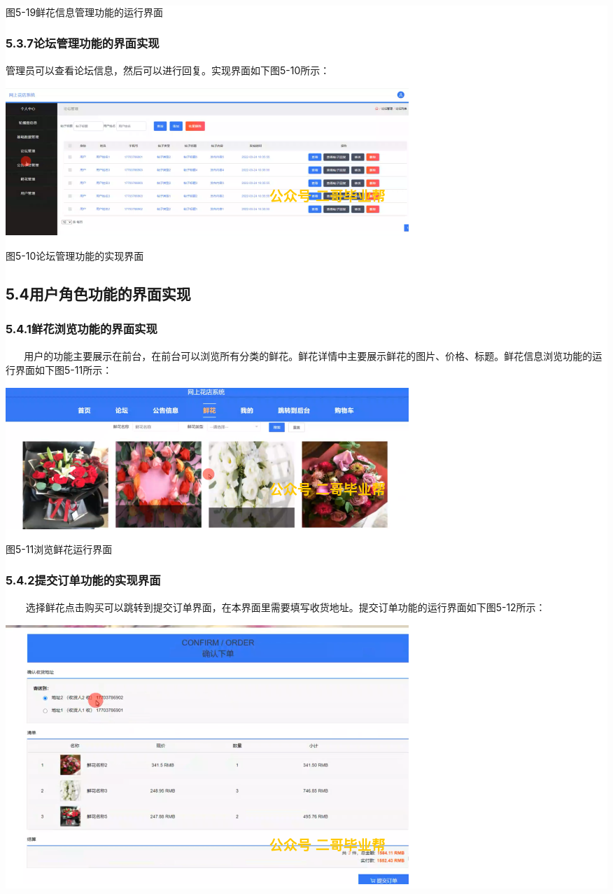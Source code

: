 图5-19鲜花信息管理功能的运行界面
### 5.3.7论坛管理功能的界面实现
管理员可以查看论坛信息，然后可以进行回复。实现界面如下图5-10所示：

![](/md/blog.039.png)

图5-10论坛管理功能的实现界面
## 5.4用户角色功能的界面实现
### 5.4.1鲜花浏览功能的界面实现
`  　`用户的功能主要展示在前台，在前台可以浏览所有分类的鲜花。鲜花详情中主要展示鲜花的图片、价格、标题。鲜花信息浏览功能的运行界面如下图5-11所示：

![](/md/blog.040.png)

图5-11浏览鲜花运行界面
### 5.4.2提交订单功能的实现界面
`    `选择鲜花点击购买可以跳转到提交订单界面，在本界面里需要填写收货地址。提交订单功能的运行界面如下图5-12所示：

![](/md/blog.041.png)
